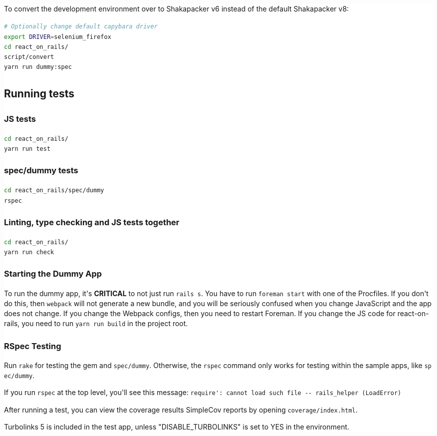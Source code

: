To convert the development environment over to Shakapacker v6 instead of the default Shakapacker v8:

```sh
# Optionally change default capybara driver
export DRIVER=selenium_firefox
cd react_on_rails/
script/convert
yarn run dummy:spec
```

## Running tests

### JS tests

```sh
cd react_on_rails/
yarn run test
```

### spec/dummy tests

```sh
cd react_on_rails/spec/dummy
rspec
```

### Linting, type checking and JS tests together

```sh
cd react_on_rails/
yarn run check
```

### Starting the Dummy App

To run the dummy app, it's **CRITICAL** to not just run `rails s`. You have to run `foreman start` with one of the Procfiles. If you don't do this, then `webpack` will not generate a new bundle, and you will be seriously confused when you change JavaScript and the app does not change. If you change the Webpack configs, then you need to restart Foreman. If you change the JS code for react-on-rails, you need to run `yarn run build` in the project root.

### RSpec Testing

Run `rake` for testing the gem and `spec/dummy`. Otherwise, the `rspec` command only works for testing within the sample apps, like `spec/dummy`.

If you run `rspec` at the top level, you'll see this message: `require': cannot load such file -- rails_helper (LoadError)`

After running a test, you can view the coverage results SimpleCov reports by opening `coverage/index.html`.

Turbolinks 5 is included in the test app, unless "DISABLE_TURBOLINKS" is set to YES in the environment.
